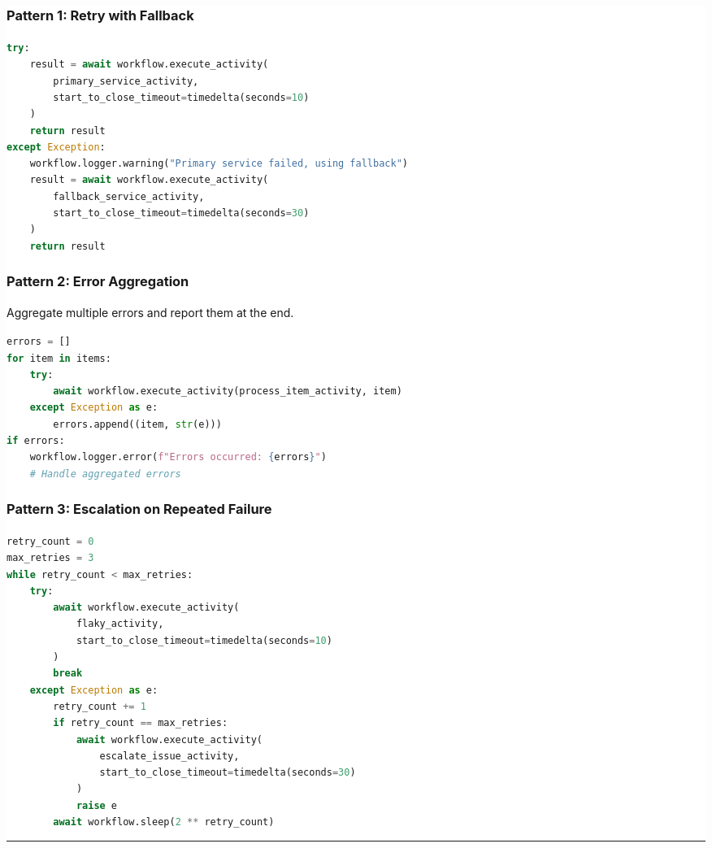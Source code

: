 ### Pattern 1: Retry with Fallback

```python
try:
    result = await workflow.execute_activity(
        primary_service_activity,
        start_to_close_timeout=timedelta(seconds=10)
    )
    return result
except Exception:
    workflow.logger.warning("Primary service failed, using fallback")
    result = await workflow.execute_activity(
        fallback_service_activity,
        start_to_close_timeout=timedelta(seconds=30)
    )
    return result
```

### Pattern 2: Error Aggregation

Aggregate multiple errors and report them at the end.

```python
errors = []
for item in items:
    try:
        await workflow.execute_activity(process_item_activity, item)
    except Exception as e:
        errors.append((item, str(e)))
if errors:
    workflow.logger.error(f"Errors occurred: {errors}")
    # Handle aggregated errors
```

### Pattern 3: Escalation on Repeated Failure

```python
retry_count = 0
max_retries = 3
while retry_count < max_retries:
    try:
        await workflow.execute_activity(
            flaky_activity,
            start_to_close_timeout=timedelta(seconds=10)
        )
        break
    except Exception as e:
        retry_count += 1
        if retry_count == max_retries:
            await workflow.execute_activity(
                escalate_issue_activity,
                start_to_close_timeout=timedelta(seconds=30)
            )
            raise e
        await workflow.sleep(2 ** retry_count)
```

---